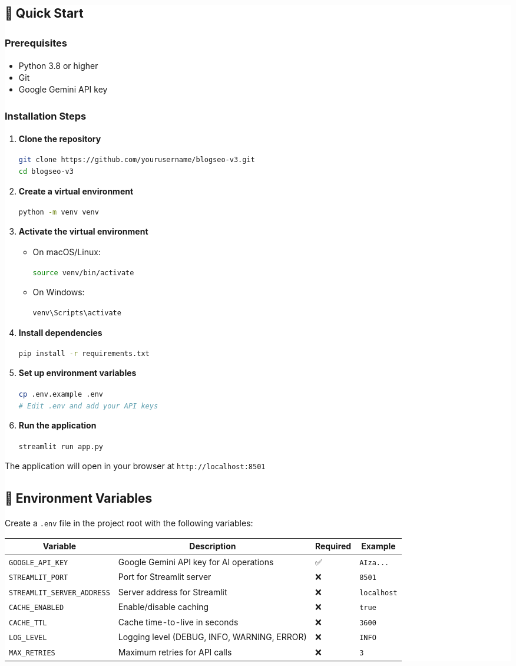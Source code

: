 
## 🚀 Quick Start

### Prerequisites
- Python 3.8 or higher
- Git
- Google Gemini API key

### Installation Steps

1. **Clone the repository**
   ```bash
   git clone https://github.com/yourusername/blogseo-v3.git
   cd blogseo-v3
   ```

2. **Create a virtual environment**
   ```bash
   python -m venv venv
   ```

3. **Activate the virtual environment**
   - On macOS/Linux:
     ```bash
     source venv/bin/activate
     ```
   - On Windows:
     ```bash
     venv\Scripts\activate
     ```

4. **Install dependencies**
   ```bash
   pip install -r requirements.txt
   ```

5. **Set up environment variables**
   ```bash
   cp .env.example .env
   # Edit .env and add your API keys
   ```

6. **Run the application**
   ```bash
   streamlit run app.py
   ```

The application will open in your browser at `http://localhost:8501`

## 🔐 Environment Variables

Create a `.env` file in the project root with the following variables:

| Variable | Description | Required | Example |
|----------|-------------|----------|---------|
| `GOOGLE_API_KEY` | Google Gemini API key for AI operations | ✅ | `AIza...` |
| `STREAMLIT_PORT` | Port for Streamlit server | ❌ | `8501` |
| `STREAMLIT_SERVER_ADDRESS` | Server address for Streamlit | ❌ | `localhost` |
| `CACHE_ENABLED` | Enable/disable caching | ❌ | `true` |
| `CACHE_TTL` | Cache time-to-live in seconds | ❌ | `3600` |
| `LOG_LEVEL` | Logging level (DEBUG, INFO, WARNING, ERROR) | ❌ | `INFO` |
| `MAX_RETRIES` | Maximum retries for API calls | ❌ | `3` |